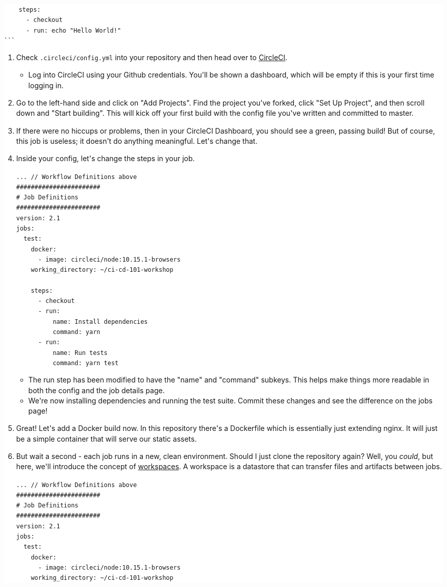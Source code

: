         steps:
          - checkout
          - run: echo "Hello World!"
    ```
1. Check `.circleci/config.yml` into your repository and then head over to [CircleCI](https://circleci.com).
    - Log into CircleCI using your Github credentials. You'll be shown a dashboard, which will be empty if this is your first time logging in.

1. Go to the left-hand side and click on "Add Projects". Find the project you've forked, click "Set Up Project", and then scroll down and "Start building". This will kick off your first build with the config file you've written and committed to master.

1. If there were no hiccups or problems, then in your CircleCI Dashboard, you should see a green, passing build! But of course, this job is useless; it doesn't do anything meaningful. Let's change that.

1. Inside your config, let's change the steps in your job.
    ```
    ... // Workflow Definitions above
    #######################
    # Job Definitions
    #######################
    version: 2.1
    jobs:
      test:
        docker:
          - image: circleci/node:10.15.1-browsers
        working_directory: ~/ci-cd-101-workshop

        steps:
          - checkout
          - run:
              name: Install dependencies
              command: yarn
          - run:
              name: Run tests
              command: yarn test
    ```
    - The run step has been modified to have the "name" and "command" subkeys. This helps make things more readable in both the config and the job details page.
    - We're now installing dependencies and running the test suite. Commit these changes and see the difference on the jobs page!

1. Great! Let's add a Docker build now. In this repository there's a Dockerfile which is essentially just extending nginx. It will just be a simple container that will serve our static assets.

1. But wait a second - each job runs in a new, clean environment. Should I just clone the repository again? Well, you _could_, but here, we'll introduce the concept of [workspaces](https://circleci.com/docs/2.0/workflows/#using-workspaces-to-share-data-among-jobs). A workspace is a datastore that can transfer files and artifacts between jobs. 
    ```
    ... // Workflow Definitions above
    #######################
    # Job Definitions
    #######################
    version: 2.1
    jobs:
      test:
        docker:
          - image: circleci/node:10.15.1-browsers
        working_directory: ~/ci-cd-101-workshop
